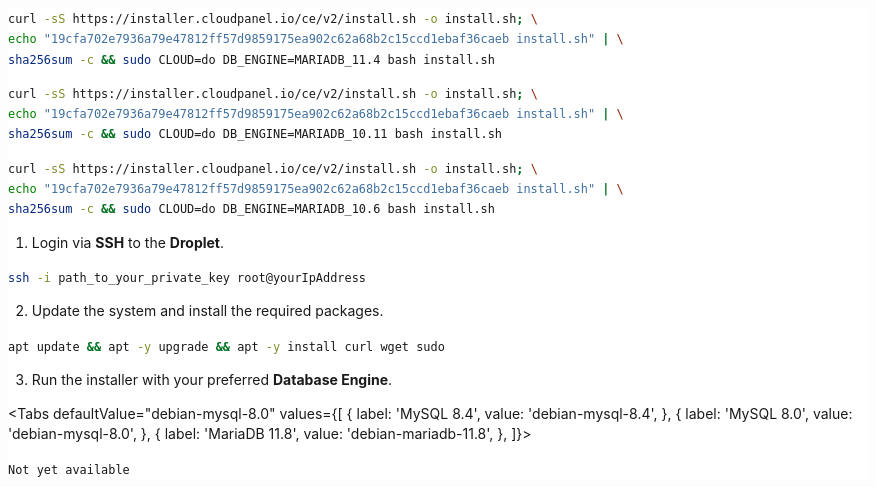 </TabItem>
<TabItem value="ubuntu-mariadb-11.4">

```bash
curl -sS https://installer.cloudpanel.io/ce/v2/install.sh -o install.sh; \
echo "19cfa702e7936a79e47812ff57d9859175ea902c62a68b2c15ccd1ebaf36caeb install.sh" | \
sha256sum -c && sudo CLOUD=do DB_ENGINE=MARIADB_11.4 bash install.sh
```

</TabItem>
<TabItem value="ubuntu-mariadb-10.11">

```bash
curl -sS https://installer.cloudpanel.io/ce/v2/install.sh -o install.sh; \
echo "19cfa702e7936a79e47812ff57d9859175ea902c62a68b2c15ccd1ebaf36caeb install.sh" | \
sha256sum -c && sudo CLOUD=do DB_ENGINE=MARIADB_10.11 bash install.sh
```

</TabItem>
<TabItem value="ubuntu-mariadb-10.6">

```bash
curl -sS https://installer.cloudpanel.io/ce/v2/install.sh -o install.sh; \
echo "19cfa702e7936a79e47812ff57d9859175ea902c62a68b2c15ccd1ebaf36caeb install.sh" | \
sha256sum -c && sudo CLOUD=do DB_ENGINE=MARIADB_10.6 bash install.sh
```

</TabItem>
</Tabs>

</TabItem>

<TabItem value="debian-13">

1. Login via **SSH** to the **Droplet**.

```bash
ssh -i path_to_your_private_key root@yourIpAddress
```

2. Update the system and install the required packages.

```bash
apt update && apt -y upgrade && apt -y install curl wget sudo
```

3. Run the installer with your preferred **Database Engine**.

<Tabs
defaultValue="debian-mysql-8.0"
values={[
{ label: 'MySQL 8.4', value: 'debian-mysql-8.4', },
{ label: 'MySQL 8.0', value: 'debian-mysql-8.0', },
{ label: 'MariaDB 11.8', value: 'debian-mariadb-11.8', },
]}>
<TabItem value="debian-mysql-8.4">

```bash
Not yet available
```
